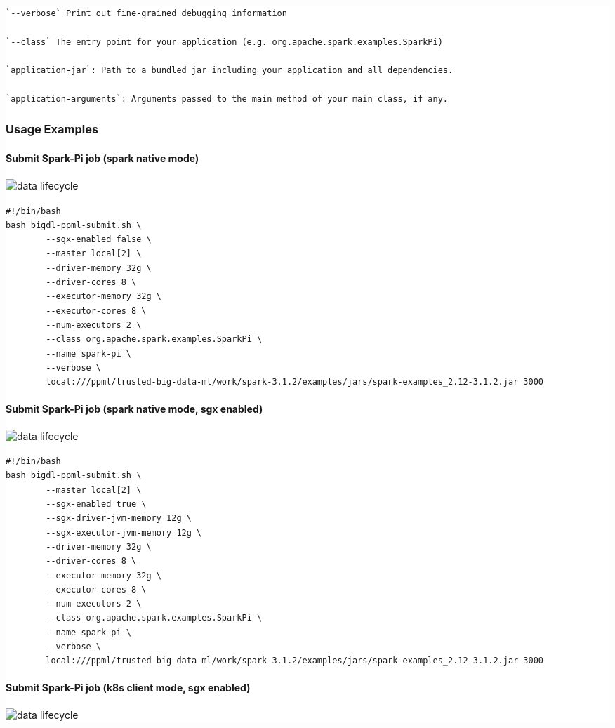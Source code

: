     `--verbose` Print out fine-grained debugging information

    `--class` The entry point for your application (e.g. org.apache.spark.examples.SparkPi)

    `application-jar`: Path to a bundled jar including your application and all dependencies.

    `application-arguments`: Arguments passed to the main method of your main class, if any.

### Usage Examples
#### Submit Spark-Pi job (spark native mode)

<p align="left">
  <img src="https://user-images.githubusercontent.com/61072813/174703141-63209559-05e1-4c4d-b096-6b862a9bed8a.png" alt="data lifecycle" width='250px' />
</p>

```
#!/bin/bash
bash bigdl-ppml-submit.sh \
        --sgx-enabled false \
        --master local[2] \
        --driver-memory 32g \
        --driver-cores 8 \
        --executor-memory 32g \
        --executor-cores 8 \
        --num-executors 2 \
        --class org.apache.spark.examples.SparkPi \
        --name spark-pi \
        --verbose \
        local:///ppml/trusted-big-data-ml/work/spark-3.1.2/examples/jars/spark-examples_2.12-3.1.2.jar 3000
```
#### Submit Spark-Pi job (spark native mode, sgx enabled)
<p align="left">
  <img src="https://user-images.githubusercontent.com/61072813/174703165-2afc280d-6a3d-431d-9856-dd5b3659214a.png" alt="data lifecycle" width='250px' />
</p>

```
#!/bin/bash
bash bigdl-ppml-submit.sh \
        --master local[2] \
        --sgx-enabled true \
        --sgx-driver-jvm-memory 12g \
        --sgx-executor-jvm-memory 12g \
        --driver-memory 32g \
        --driver-cores 8 \
        --executor-memory 32g \
        --executor-cores 8 \
        --num-executors 2 \
        --class org.apache.spark.examples.SparkPi \
        --name spark-pi \
        --verbose \
        local:///ppml/trusted-big-data-ml/work/spark-3.1.2/examples/jars/spark-examples_2.12-3.1.2.jar 3000
```
#### Submit Spark-Pi job (k8s client mode, sgx enabled)
<p align="left">
  <img src="https://user-images.githubusercontent.com/61072813/174703216-70588315-7479-4b6c-9133-095104efc07d.png" alt="data lifecycle" width='500px' />
</p>
